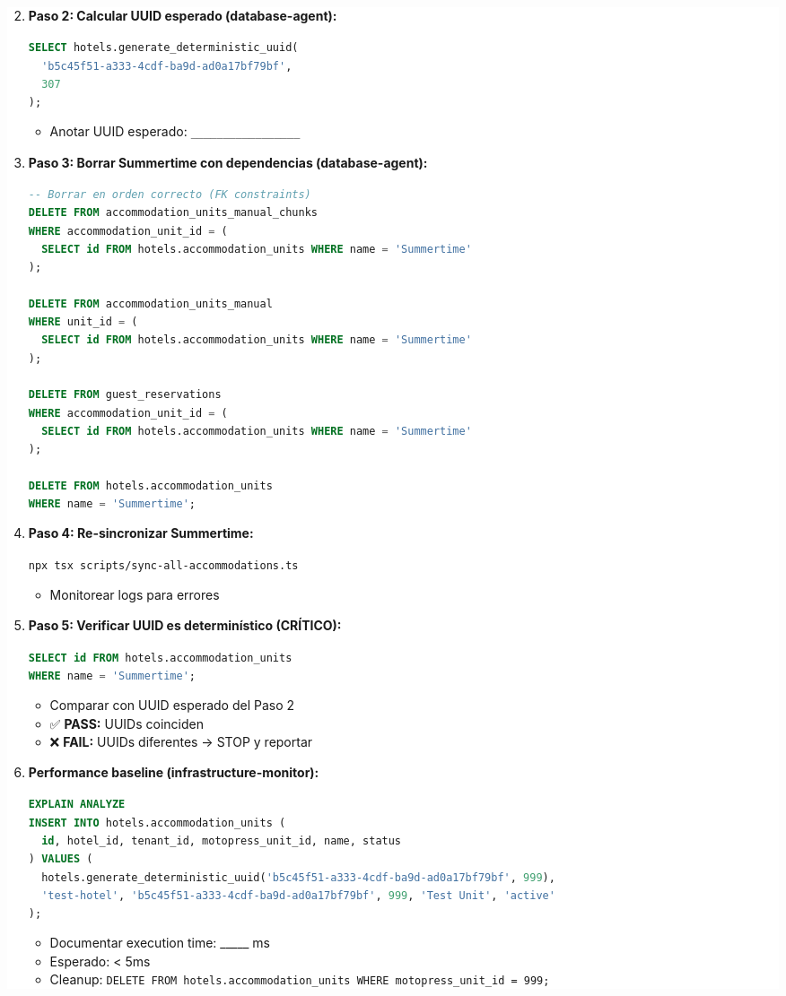 2. **Paso 2: Calcular UUID esperado (database-agent):**
   ```sql
   SELECT hotels.generate_deterministic_uuid(
     'b5c45f51-a333-4cdf-ba9d-ad0a17bf79bf',
     307
   );
   ```
   - Anotar UUID esperado: `_________________`

3. **Paso 3: Borrar Summertime con dependencias (database-agent):**
   ```sql
   -- Borrar en orden correcto (FK constraints)
   DELETE FROM accommodation_units_manual_chunks
   WHERE accommodation_unit_id = (
     SELECT id FROM hotels.accommodation_units WHERE name = 'Summertime'
   );

   DELETE FROM accommodation_units_manual
   WHERE unit_id = (
     SELECT id FROM hotels.accommodation_units WHERE name = 'Summertime'
   );

   DELETE FROM guest_reservations
   WHERE accommodation_unit_id = (
     SELECT id FROM hotels.accommodation_units WHERE name = 'Summertime'
   );

   DELETE FROM hotels.accommodation_units
   WHERE name = 'Summertime';
   ```

4. **Paso 4: Re-sincronizar Summertime:**
   ```bash
   npx tsx scripts/sync-all-accommodations.ts
   ```
   - Monitorear logs para errores

5. **Paso 5: Verificar UUID es determinístico (CRÍTICO):**
   ```sql
   SELECT id FROM hotels.accommodation_units
   WHERE name = 'Summertime';
   ```
   - Comparar con UUID esperado del Paso 2
   - ✅ **PASS:** UUIDs coinciden
   - ❌ **FAIL:** UUIDs diferentes → STOP y reportar

6. **Performance baseline (infrastructure-monitor):**
   ```sql
   EXPLAIN ANALYZE
   INSERT INTO hotels.accommodation_units (
     id, hotel_id, tenant_id, motopress_unit_id, name, status
   ) VALUES (
     hotels.generate_deterministic_uuid('b5c45f51-a333-4cdf-ba9d-ad0a17bf79bf', 999),
     'test-hotel', 'b5c45f51-a333-4cdf-ba9d-ad0a17bf79bf', 999, 'Test Unit', 'active'
   );
   ```
   - Documentar execution time: _____ ms
   - Esperado: < 5ms
   - Cleanup: `DELETE FROM hotels.accommodation_units WHERE motopress_unit_id = 999;`
